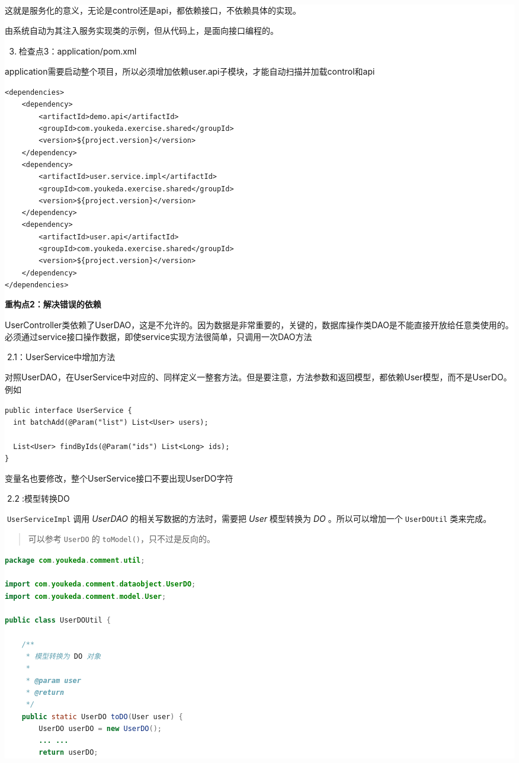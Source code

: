    这就是服务化的意义，无论是control还是api，都依赖接口，不依赖具体的实现。

   由系统自动为其注入服务实现类的示例，但从代码上，是面向接口编程的。

   3. 检查点3：application/pom.xml

   application需要启动整个项目，所以必须增加依赖user.api子模块，才能自动扫描并加载control和api

   ```
   <dependencies>
       <dependency>
           <artifactId>demo.api</artifactId>
           <groupId>com.youkeda.exercise.shared</groupId>
           <version>${project.version}</version>
       </dependency>
       <dependency>
           <artifactId>user.service.impl</artifactId>
           <groupId>com.youkeda.exercise.shared</groupId>
           <version>${project.version}</version>
       </dependency>
       <dependency>
           <artifactId>user.api</artifactId>
           <groupId>com.youkeda.exercise.shared</groupId>
           <version>${project.version}</version>
       </dependency>
   </dependencies>
   ```

   **重构点2：解决错误的依赖**

   UserController类依赖了UserDAO，这是不允许的。因为数据是非常重要的，关键的，数据库操作类DAO是不能直接开放给任意类使用的。必须通过service接口操作数据，即使service实现方法很简单，只调用一次DAO方法

   ​	2.1：UserService中增加方法

   ​		对照UserDAO，在UserService中对应的、同样定义一整套方法。但是要注意，方法参数和返回模型，都依赖User模型，而不是UserDO。例如

   ```
   public interface UserService {
     int batchAdd(@Param("list") List<User> users);
   
     List<User> findByIds(@Param("ids") List<Long> ids);
   }
   ```

   变量名也要修改，整个UserService接口不要出现UserDO字符

   ​	2.2 :模型转换DO

   ​		`UserServiceImpl` 调用 *UserDAO* 的相关写数据的方法时，需要把 *User* 模型转换为 *DO* 。所以可以增加一个 `UserDOUtil` 类来完成。

   > 可以参考 `UserDO` 的 `toModel()`，只不过是反向的。

   ```java
   package com.youkeda.comment.util;
   
   import com.youkeda.comment.dataobject.UserDO;
   import com.youkeda.comment.model.User;
   
   public class UserDOUtil {
   
       /**
        * 模型转换为 DO 对象
        *
        * @param user
        * @return
        */
       public static UserDO toDO(User user) {
           UserDO userDO = new UserDO();
           ... ...
           return userDO;
   ```